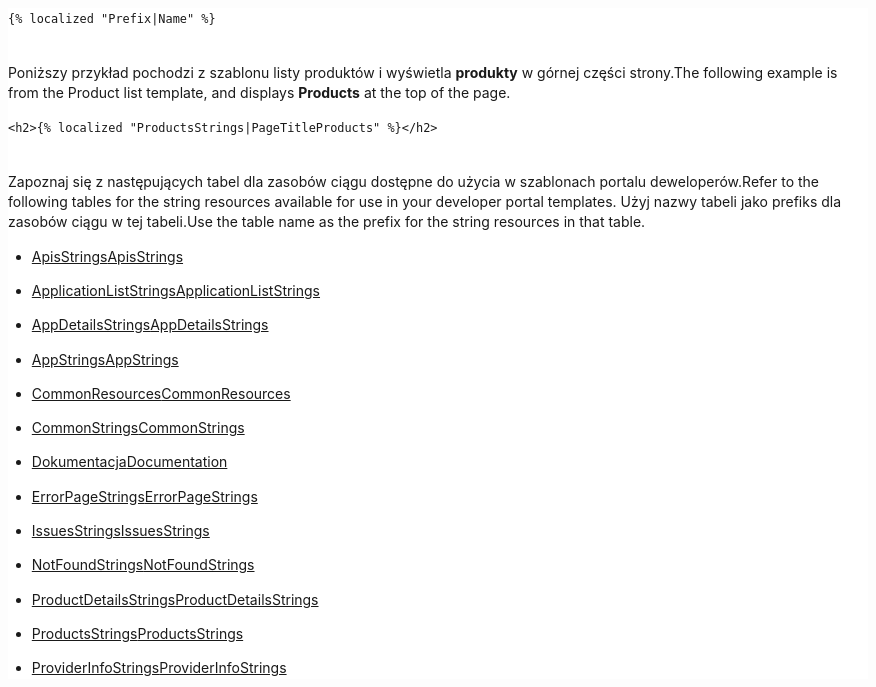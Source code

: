 ```  
{% localized "Prefix|Name" %}  
  
```  
  
 <span data-ttu-id="e4c78-112">Poniższy przykład pochodzi z szablonu listy produktów i wyświetla **produkty** w górnej części strony.</span><span class="sxs-lookup"><span data-stu-id="e4c78-112">The following example is from the Product list template, and displays **Products** at the top of the page.</span></span>  
  
```  
<h2>{% localized "ProductsStrings|PageTitleProducts" %}</h2>  
  
```  
  
 <span data-ttu-id="e4c78-113">Zapoznaj się z następujących tabel dla zasobów ciągu dostępne do użycia w szablonach portalu deweloperów.</span><span class="sxs-lookup"><span data-stu-id="e4c78-113">Refer to the following tables for the string resources available for use in your developer portal templates.</span></span> <span data-ttu-id="e4c78-114">Użyj nazwy tabeli jako prefiks dla zasobów ciągu w tej tabeli.</span><span class="sxs-lookup"><span data-stu-id="e4c78-114">Use the table name as the prefix for the string resources in that table.</span></span>  
  
-   [<span data-ttu-id="e4c78-115">ApisStrings</span><span class="sxs-lookup"><span data-stu-id="e4c78-115">ApisStrings</span></span>](#ApisStrings)  
  
-   [<span data-ttu-id="e4c78-116">ApplicationListStrings</span><span class="sxs-lookup"><span data-stu-id="e4c78-116">ApplicationListStrings</span></span>](#ApplicationListStrings)  
  
-   [<span data-ttu-id="e4c78-117">AppDetailsStrings</span><span class="sxs-lookup"><span data-stu-id="e4c78-117">AppDetailsStrings</span></span>](#AppDetailsStrings)  
  
-   [<span data-ttu-id="e4c78-118">AppStrings</span><span class="sxs-lookup"><span data-stu-id="e4c78-118">AppStrings</span></span>](#AppStrings)  
  
-   [<span data-ttu-id="e4c78-119">CommonResources</span><span class="sxs-lookup"><span data-stu-id="e4c78-119">CommonResources</span></span>](#CommonResources)  
  
-   [<span data-ttu-id="e4c78-120">CommonStrings</span><span class="sxs-lookup"><span data-stu-id="e4c78-120">CommonStrings</span></span>](#CommonStrings)  
  
-   [<span data-ttu-id="e4c78-121">Dokumentacja</span><span class="sxs-lookup"><span data-stu-id="e4c78-121">Documentation</span></span>](#Documentation)  
  
-   [<span data-ttu-id="e4c78-122">ErrorPageStrings</span><span class="sxs-lookup"><span data-stu-id="e4c78-122">ErrorPageStrings</span></span>](#ErrorPageStrings)  
  
-   [<span data-ttu-id="e4c78-123">IssuesStrings</span><span class="sxs-lookup"><span data-stu-id="e4c78-123">IssuesStrings</span></span>](#IssuesStrings)  
  
-   [<span data-ttu-id="e4c78-124">NotFoundStrings</span><span class="sxs-lookup"><span data-stu-id="e4c78-124">NotFoundStrings</span></span>](#NotFoundStrings)  
  
-   [<span data-ttu-id="e4c78-125">ProductDetailsStrings</span><span class="sxs-lookup"><span data-stu-id="e4c78-125">ProductDetailsStrings</span></span>](#ProductDetailsStrings)  
  
-   [<span data-ttu-id="e4c78-126">ProductsStrings</span><span class="sxs-lookup"><span data-stu-id="e4c78-126">ProductsStrings</span></span>](#ProductsStrings)  
  
-   [<span data-ttu-id="e4c78-127">ProviderInfoStrings</span><span class="sxs-lookup"><span data-stu-id="e4c78-127">ProviderInfoStrings</span></span>](#ProviderInfoStrings)  
  